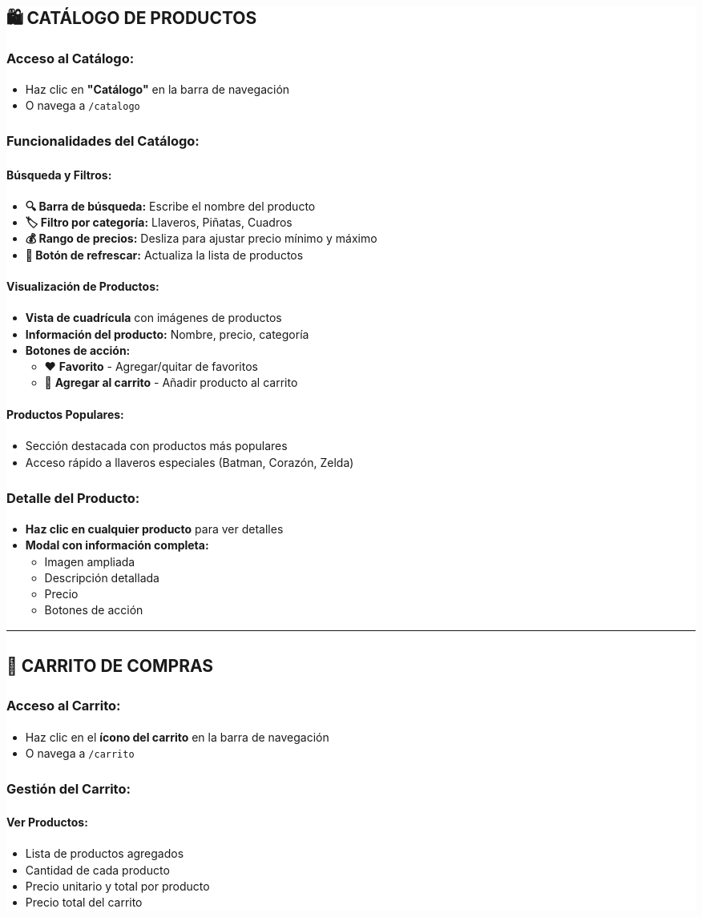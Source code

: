 
## 🛍️ **CATÁLOGO DE PRODUCTOS**

### **Acceso al Catálogo:**
- Haz clic en **"Catálogo"** en la barra de navegación
- O navega a `/catalogo`

### **Funcionalidades del Catálogo:**

#### **Búsqueda y Filtros:**
- **🔍 Barra de búsqueda:** Escribe el nombre del producto
- **🏷️ Filtro por categoría:** Llaveros, Piñatas, Cuadros
- **💰 Rango de precios:** Desliza para ajustar precio mínimo y máximo
- **🔄 Botón de refrescar:** Actualiza la lista de productos

#### **Visualización de Productos:**
- **Vista de cuadrícula** con imágenes de productos
- **Información del producto:** Nombre, precio, categoría
- **Botones de acción:**
  - ❤️ **Favorito** - Agregar/quitar de favoritos
  - 🛒 **Agregar al carrito** - Añadir producto al carrito

#### **Productos Populares:**
- Sección destacada con productos más populares
- Acceso rápido a llaveros especiales (Batman, Corazón, Zelda)

### **Detalle del Producto:**
- **Haz clic en cualquier producto** para ver detalles
- **Modal con información completa:**
  - Imagen ampliada
  - Descripción detallada
  - Precio
  - Botones de acción

---

## 🛒 **CARRITO DE COMPRAS**

### **Acceso al Carrito:**
- Haz clic en el **ícono del carrito** en la barra de navegación
- O navega a `/carrito`

### **Gestión del Carrito:**

#### **Ver Productos:**
- Lista de productos agregados
- Cantidad de cada producto
- Precio unitario y total por producto
- Precio total del carrito
